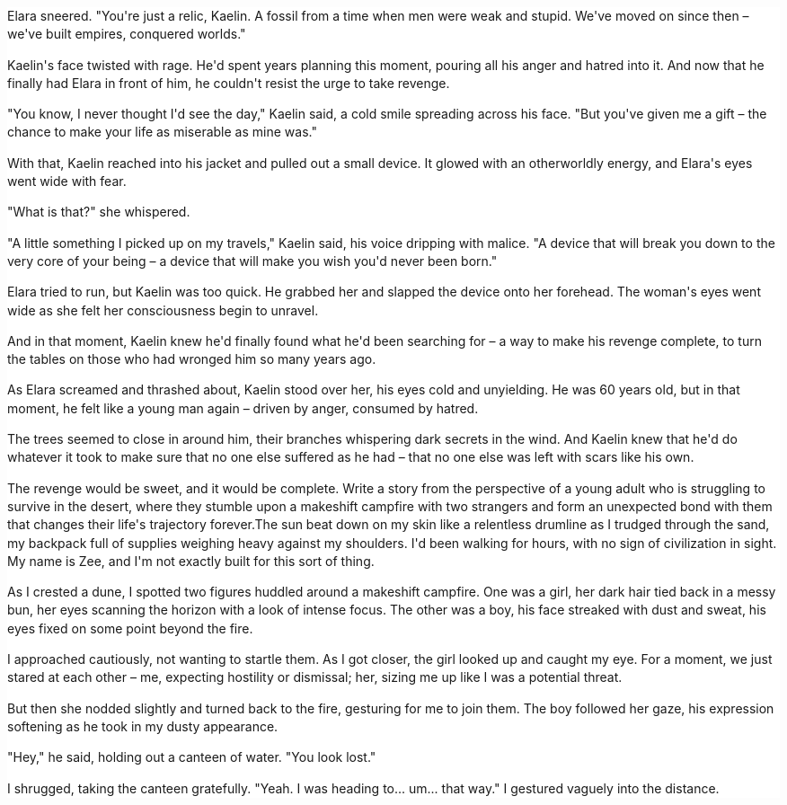 Elara sneered. "You're just a relic, Kaelin. A fossil from a time when men were weak and stupid. We've moved on since then – we've built empires, conquered worlds."

Kaelin's face twisted with rage. He'd spent years planning this moment, pouring all his anger and hatred into it. And now that he finally had Elara in front of him, he couldn't resist the urge to take revenge.

"You know, I never thought I'd see the day," Kaelin said, a cold smile spreading across his face. "But you've given me a gift – the chance to make your life as miserable as mine was."

With that, Kaelin reached into his jacket and pulled out a small device. It glowed with an otherworldly energy, and Elara's eyes went wide with fear.

"What is that?" she whispered.

"A little something I picked up on my travels," Kaelin said, his voice dripping with malice. "A device that will break you down to the very core of your being – a device that will make you wish you'd never been born."

Elara tried to run, but Kaelin was too quick. He grabbed her and slapped the device onto her forehead. The woman's eyes went wide as she felt her consciousness begin to unravel.

And in that moment, Kaelin knew he'd finally found what he'd been searching for – a way to make his revenge complete, to turn the tables on those who had wronged him so many years ago.

As Elara screamed and thrashed about, Kaelin stood over her, his eyes cold and unyielding. He was 60 years old, but in that moment, he felt like a young man again – driven by anger, consumed by hatred.

The trees seemed to close in around him, their branches whispering dark secrets in the wind. And Kaelin knew that he'd do whatever it took to make sure that no one else suffered as he had – that no one else was left with scars like his own.

The revenge would be sweet, and it would be complete.<end>
Write a story from the perspective of a young adult who is struggling to survive in the desert, where they stumble upon a makeshift campfire with two strangers and form an unexpected bond with them that changes their life's trajectory forever.<start>The sun beat down on my skin like a relentless drumline as I trudged through the sand, my backpack full of supplies weighing heavy against my shoulders. I'd been walking for hours, with no sign of civilization in sight. My name is Zee, and I'm not exactly built for this sort of thing.

As I crested a dune, I spotted two figures huddled around a makeshift campfire. One was a girl, her dark hair tied back in a messy bun, her eyes scanning the horizon with a look of intense focus. The other was a boy, his face streaked with dust and sweat, his eyes fixed on some point beyond the fire.

I approached cautiously, not wanting to startle them. As I got closer, the girl looked up and caught my eye. For a moment, we just stared at each other – me, expecting hostility or dismissal; her, sizing me up like I was a potential threat.

But then she nodded slightly and turned back to the fire, gesturing for me to join them. The boy followed her gaze, his expression softening as he took in my dusty appearance.

"Hey," he said, holding out a canteen of water. "You look lost."

I shrugged, taking the canteen gratefully. "Yeah. I was heading to... um... that way." I gestured vaguely into the distance.
